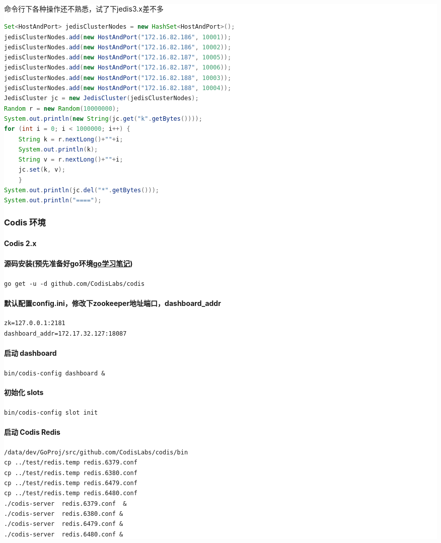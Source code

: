 命令行下各种操作还不熟悉，试了下jedis3.x差不多

```java
Set<HostAndPort> jedisClusterNodes = new HashSet<HostAndPort>();  
jedisClusterNodes.add(new HostAndPort("172.16.82.186", 10001));  
jedisClusterNodes.add(new HostAndPort("172.16.82.186", 10002));  
jedisClusterNodes.add(new HostAndPort("172.16.82.187", 10005));  
jedisClusterNodes.add(new HostAndPort("172.16.82.187", 10006));  
jedisClusterNodes.add(new HostAndPort("172.16.82.188", 10003));  
jedisClusterNodes.add(new HostAndPort("172.16.82.188", 10004));  
JedisCluster jc = new JedisCluster(jedisClusterNodes);  
Random r = new Random(10000000);
System.out.println(new String(jc.get("k".getBytes())));
for (int i = 0; i < 1000000; i++) {
	String k = r.nextLong()+""+i;
	System.out.println(k);
	String v = r.nextLong()+""+i;
	jc.set(k, v);
	}
System.out.println(jc.del("*".getBytes()));
System.out.println("====");
```

###  Codis 环境

#### Codis 2.x

#### 源码安装(预先准备好go环境[go学习笔记](http://2pc.github.io/2015/06/12/golang))

```
go get -u -d github.com/CodisLabs/codis
```

#### 默认配置config.ini，修改下zookeeper地址端口，dashboard_addr

```
zk=127.0.0.1:2181
dashboard_addr=172.17.32.127:18087
```

#### 启动 dashboard 

```
bin/codis-config dashboard &
```

#### 初始化 slots

```
bin/codis-config slot init 
```

#### 启动 Codis Redis

```
/data/dev/GoProj/src/github.com/CodisLabs/codis/bin
cp ../test/redis.temp redis.6379.conf 
cp ../test/redis.temp redis.6380.conf 
cp ../test/redis.temp redis.6479.conf 
cp ../test/redis.temp redis.6480.conf 
./codis-server  redis.6379.conf  &
./codis-server  redis.6380.conf & 
./codis-server  redis.6479.conf & 
./codis-server  redis.6480.conf & 
```
